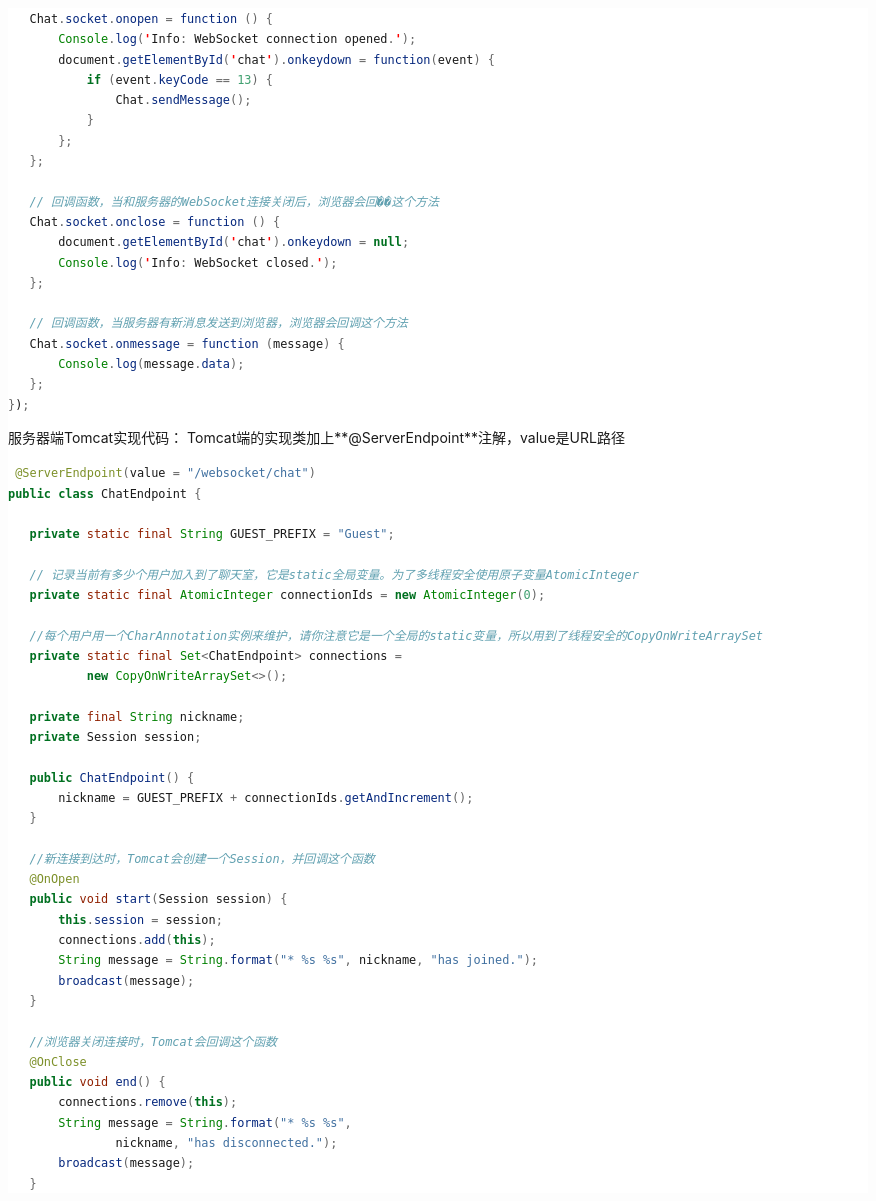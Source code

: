  ```java 
    Chat.socket.onopen = function () {
        Console.log('Info: WebSocket connection opened.');
        document.getElementById('chat').onkeydown = function(event) {
            if (event.keyCode == 13) {
                Chat.sendMessage();
            }
        };
    };

    // 回调函数，当和服务器的WebSocket连接关闭后，浏览器会回��这个方法
    Chat.socket.onclose = function () {
        document.getElementById('chat').onkeydown = null;
        Console.log('Info: WebSocket closed.');
    };

    // 回调函数，当服务器有新消息发送到浏览器，浏览器会回调这个方法
    Chat.socket.onmessage = function (message) {
        Console.log(message.data);
    };
});
  ``` 
  
 
服务器端Tomcat实现代码： 
Tomcat端的实现类加上**@ServerEndpoint**注解，value是URL路径 
 
  
 ```java 
  @ServerEndpoint(value = "/websocket/chat")
public class ChatEndpoint {

    private static final String GUEST_PREFIX = "Guest";
 
    // 记录当前有多少个用户加入到了聊天室，它是static全局变量。为了多线程安全使用原子变量AtomicInteger
    private static final AtomicInteger connectionIds = new AtomicInteger(0);
 
    //每个用户用一个CharAnnotation实例来维护，请你注意它是一个全局的static变量，所以用到了线程安全的CopyOnWriteArraySet
    private static final Set<ChatEndpoint> connections =
            new CopyOnWriteArraySet<>();

    private final String nickname;
    private Session session;

    public ChatEndpoint() {
        nickname = GUEST_PREFIX + connectionIds.getAndIncrement();
    }

    //新连接到达时，Tomcat会创建一个Session，并回调这个函数
    @OnOpen
    public void start(Session session) {
        this.session = session;
        connections.add(this);
        String message = String.format("* %s %s", nickname, "has joined.");
        broadcast(message);
    }

    //浏览器关闭连接时，Tomcat会回调这个函数
    @OnClose
    public void end() {
        connections.remove(this);
        String message = String.format("* %s %s",
                nickname, "has disconnected.");
        broadcast(message);
    }

 ```